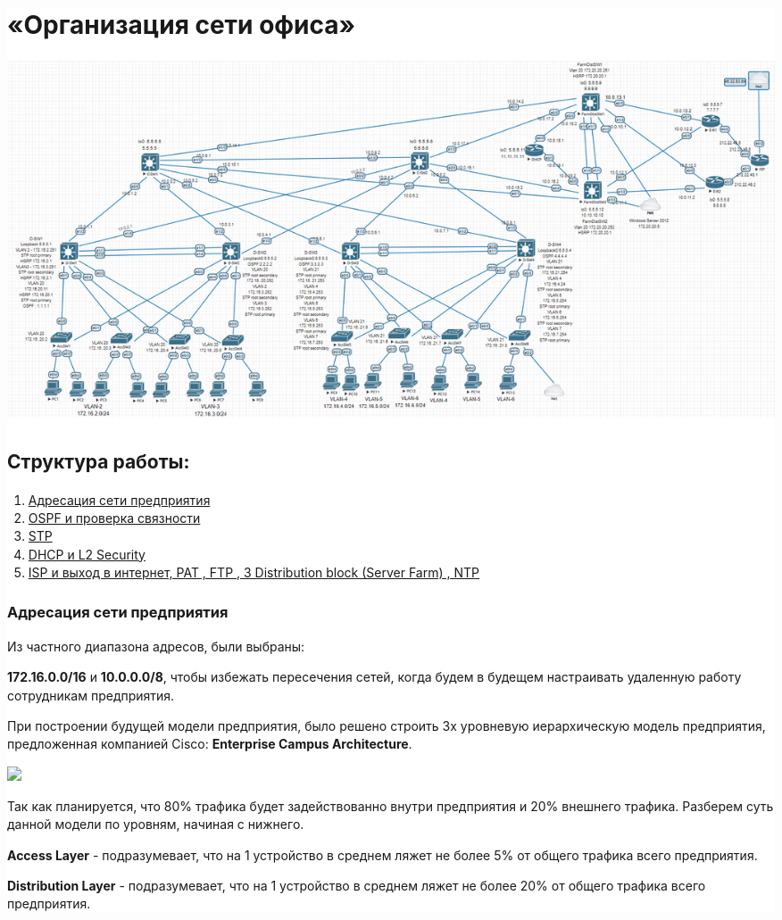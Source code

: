 # «Организация сети офиса»

![](Corporate.png)

## Структура работы:

1. [Адресация сети предприятия](#1)
2. [OSPF и проверка связности](#2)
3. [STP](#3)
4. [DHCP и L2 Security](#4)
5. [ISP и выход в интернет, PAT , FTP , 3 Distribution block (Server Farm) , NTP](#5)

### <a name="1">Адресация сети предприятия</a>

Из частного диапазона адресов, были выбраны:

**172.16.0.0/16**  и  **10.0.0.0/8**, чтобы избежать пересечения сетей, когда будем в будещем настраивать удаленную работу сотрудникам предприятия.

При построении будущей модели предприятия, было решено строить 3х уровневую иерархическую модель предприятия, предложенная компанией  Cisco: **Enterprise Campus Architecture**. 

![](Structure.jfif)

Так как планируется, что 80% трафика будет задействованно внутри предприятия и 20% внешнего трафика. Разберем суть данной модели по уровням, начиная с нижнего.

**Access Layer** - подразумевает, что на 1 устройство в среднем ляжет не более 5% от общего трафика всего предприятия.

**Distribution Layer** - подразумевает, что на 1 устройство в среднем ляжет не более 20% от общего трафика всего предприятия.
